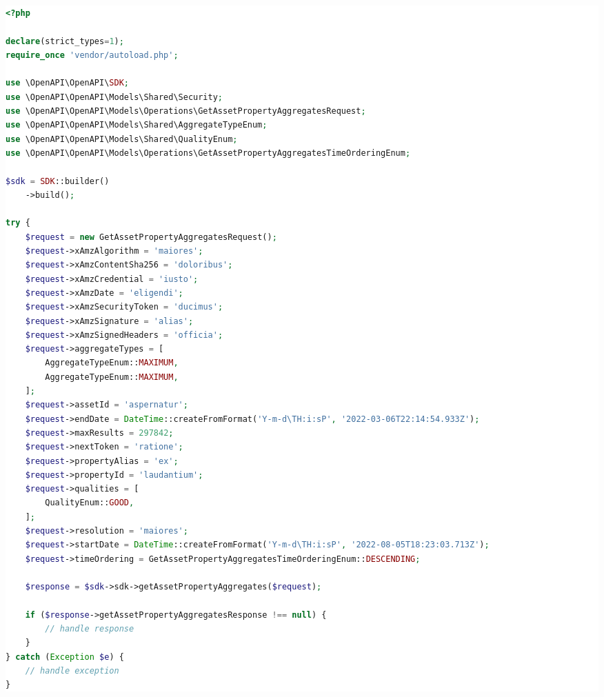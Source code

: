 ```php
<?php

declare(strict_types=1);
require_once 'vendor/autoload.php';

use \OpenAPI\OpenAPI\SDK;
use \OpenAPI\OpenAPI\Models\Shared\Security;
use \OpenAPI\OpenAPI\Models\Operations\GetAssetPropertyAggregatesRequest;
use \OpenAPI\OpenAPI\Models\Shared\AggregateTypeEnum;
use \OpenAPI\OpenAPI\Models\Shared\QualityEnum;
use \OpenAPI\OpenAPI\Models\Operations\GetAssetPropertyAggregatesTimeOrderingEnum;

$sdk = SDK::builder()
    ->build();

try {
    $request = new GetAssetPropertyAggregatesRequest();
    $request->xAmzAlgorithm = 'maiores';
    $request->xAmzContentSha256 = 'doloribus';
    $request->xAmzCredential = 'iusto';
    $request->xAmzDate = 'eligendi';
    $request->xAmzSecurityToken = 'ducimus';
    $request->xAmzSignature = 'alias';
    $request->xAmzSignedHeaders = 'officia';
    $request->aggregateTypes = [
        AggregateTypeEnum::MAXIMUM,
        AggregateTypeEnum::MAXIMUM,
    ];
    $request->assetId = 'aspernatur';
    $request->endDate = DateTime::createFromFormat('Y-m-d\TH:i:sP', '2022-03-06T22:14:54.933Z');
    $request->maxResults = 297842;
    $request->nextToken = 'ratione';
    $request->propertyAlias = 'ex';
    $request->propertyId = 'laudantium';
    $request->qualities = [
        QualityEnum::GOOD,
    ];
    $request->resolution = 'maiores';
    $request->startDate = DateTime::createFromFormat('Y-m-d\TH:i:sP', '2022-08-05T18:23:03.713Z');
    $request->timeOrdering = GetAssetPropertyAggregatesTimeOrderingEnum::DESCENDING;

    $response = $sdk->sdk->getAssetPropertyAggregates($request);

    if ($response->getAssetPropertyAggregatesResponse !== null) {
        // handle response
    }
} catch (Exception $e) {
    // handle exception
}
```
